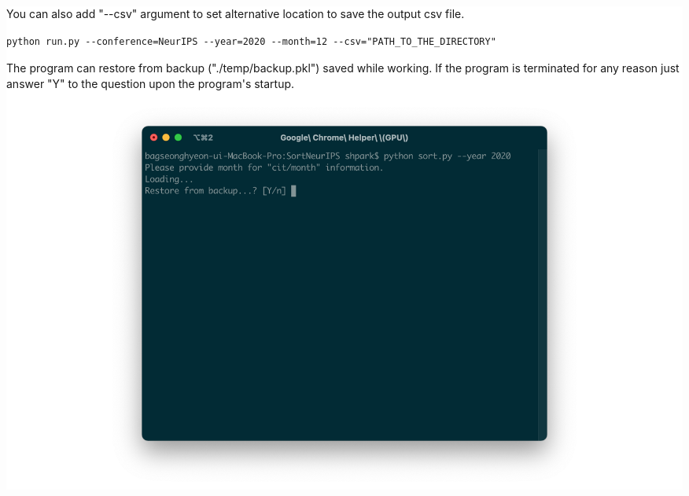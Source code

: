 You can also add "--csv" argument to set alternative location to save the output csv file.

```
python run.py --conference=NeurIPS --year=2020 --month=12 --csv="PATH_TO_THE_DIRECTORY"
```

The program can restore from backup ("./temp/backup.pkl") saved while working. If the program is terminated for any reason just answer "Y" to the question upon the program's startup.

<p align="center"><img  src="./readme_assets/restore.png" width="70%"></p>